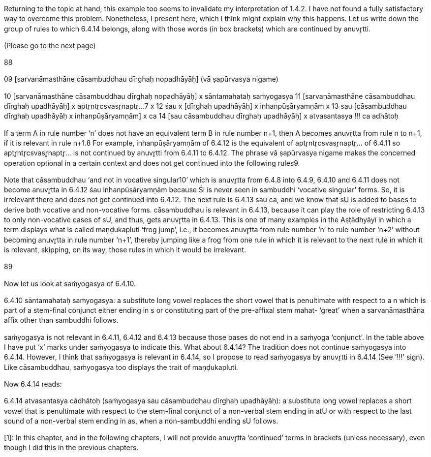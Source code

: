 Returning to the topic at hand, this example too seems to invalidate my interpretation of 1.4.2. I have not found a fully satisfactory way to overcome this problem. Nonetheless, I present here,  which I think might explain why this happens. Let us write down the group of rules to which  6.4.14 belongs, along with those words (in box brackets) which are continued by anuvr̥tti. 

(Please go to the next page)

88 

[^08]: sarvanāmasthāne cāsambuddhau [dīrghaḥ nopadhāyāḥ] 

09 [sarvanāmasthāne cāsambuddhau dīrghaḥ nopadhāyāḥ] (vā ṣapūrvasya nigame) 

10 [sarvanāmasthāne cāsambuddhau dīrghaḥ nopadhāyāḥ] x sāntamahataḥ saṁyogasya 11 [sarvanāmasthāne cāsambuddhau dīrghaḥ upadhāyāḥ] x aptr̥ntr̥csvasr̥naptr̥…7 x 12 śau x [dīrghaḥ upadhāyāḥ] x inhanpūṣāryamṇām x 13 sau [cāsambuddhau dīrghaḥ upadhāyāḥ x inhanpūṣāryamṇām] x ca  14 [sau cāsambuddhau dīrghaḥ upadhāyāḥ] x atvasantasya !!! ca adhātoḥ  

If a term A in rule number ‘n’ does not have an equivalent term B in rule number n+1, then A becomes anuvr̥tta from rule n to n+1, if it is relevant  in rule n+1.8 For example, inhanpūṣāryamṇām of 6.4.12 is the equivalent of aptr̥ntr̥csvasr̥naptr̥… of 6.4.11 so aptr̥ntr̥csvasr̥naptr̥… is not  continued by anuvr̥tti from 6.4.11 to 6.4.12. The phrase vā ṣapūrvasya nigame makes the concerned operation optional in a certain context and  does not get continued into the following rules9. 

Note that cāsambuddhau ‘and not in vocative singular10’ which is anuvr̥tta from 6.4.8 into 6.4.9, 6.4.10 and 6.4.11 does not become anuvr̥tta in  6.4.12 śau inhanpūṣāryamṇām because Śi is never seen in sambuddhi ‘vocative singular’ forms. So, it is irrelevant there and does not get continued  into 6.4.12. The next rule is 6.4.13 sau ca, and we know that sU is added to bases to derive both vocative and non-vocative forms. cāsambuddhau is relevant in 6.4.13, because it can play the role of restricting 6.4.13 to only non-vocative cases of sU, and thus, gets anuvr̥tta in 6.4.13. This is  one of many examples in the Aṣṭādhyāyī in which a term displays what is called maṇḍukapluti ‘frog jump’, i.e., it becomes anuvr̥tta from rule  number ‘n’ to rule number ‘n+2’ without becoming anuvr̥tta in rule number ‘n+1’, thereby jumping like a frog from one rule in which it is relevant to the next rule in which it is relevant, skipping, on its way, those rules in which it would be irrelevant. 

[^7]: aptr̥ntr̥csvasr̥naptr̥neṣṭr̥kṣattr̥hotr̥potr̥praśāstr̥̄ṇām. 

[^8]: Joshi-Bhate 1984: 48. 

[^9]: For more on the anuvr̥tti of optional terms see Joshi-Bhate (1984: 70). 

[^10]: 2.3.49 ekavacanaṁ sambuddhiḥ.

89 

Now let us look at saṁyogasya of 6.4.10. 

6.4.10 sāntamahataḥ saṁyogasya: a substitute long vowel replaces the short vowel that is  penultimate with respect to a n which is part of a stem-final conjunct either ending in s or  constituting part of the pre-affixal stem mahat- ‘great’ when a sarvanāmasthāna affix other  than sambuddhi follows. 

saṁyogasya is not relevant in 6.4.11, 6.4.12 and 6.4.13 because those bases do not end in a  saṁyoga ‘conjunct’. In the table above I have put ‘x’ marks under saṁyogasya to indicate this.  What about 6.4.14? The tradition does not continue saṁyogasya into 6.4.14. However, I think  that saṁyogasya is relevant in 6.4.14, so I propose to read saṁyogasya by anuvr̥tti in 6.4.14  (See ‘!!!’ sign). Like cāsambuddhau, saṁyogasya too displays the trait of maṇḍukapluti.  

Now 6.4.14 reads:  

6.4.14 atvasantasya cādhātoḥ (saṁyogasya sau cāsambuddhau dīrghaḥ upadhāyāḥ): a  substitute long vowel replaces a short vowel that is penultimate with respect to the stem-final  conjunct of a non-verbal stem ending in atU or with respect to the last sound of a non-verbal  stem ending in as, when a non-sambuddhi ending sU follows. 


[1]: In this chapter, and in the following chapters, I will not provide anuvr̥tta ‘continued’ terms in brackets (unless necessary), even though I did this in the previous chapters.
[^2]: These are the only two exceptions of my interpretation of 1.4.2 known to me.
[^3]: This example has been given in the Kāśikā on 7.1.53. Another example is: mahi trīṇām avo’stu  dyukṣam mitrasyāryamṇaḥ (Maṇḍala 10, Sūkta 185, R̥k 1). 
[^4]: Observe its similarity with trayaḥ, the nominative plural form of tri (masculine). It is likely that the  presence of traya here rubbed off on the genitive plural.
[^5]: An operation conditioned by an affix applies even if the affix has been replaced with LOPA. 6 Note that we cannot replace the penultimate a of bhavan at this stage with ā by 6.4.14 because 6.4.14  treats 8.2.23 as asiddha and thus cannot see that t has been deleted by 8.2.23. So 6.4.14 still sees the  form as bhavant, to which it cannot apply.